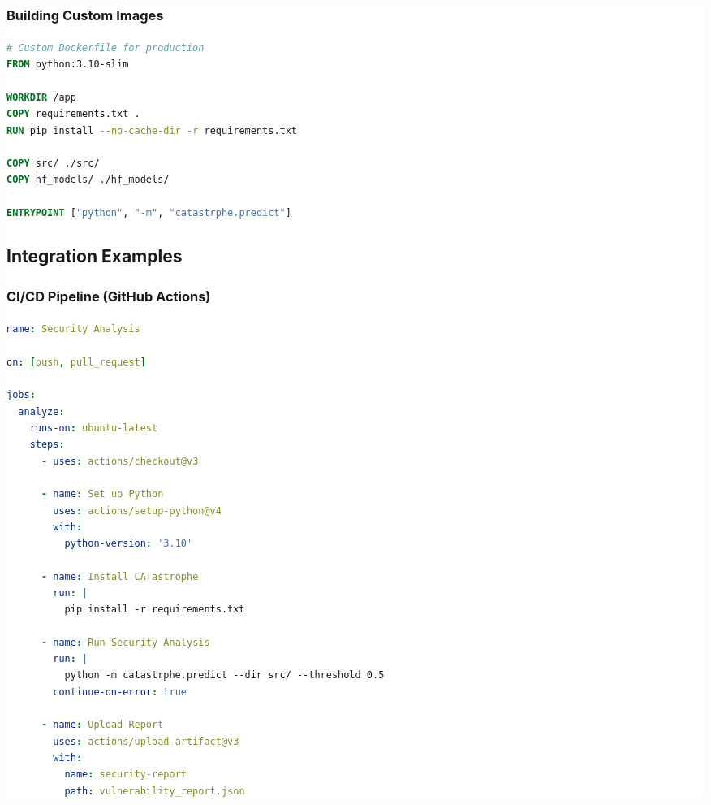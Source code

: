 ### Building Custom Images

```dockerfile
# Custom Dockerfile for production
FROM python:3.10-slim

WORKDIR /app
COPY requirements.txt .
RUN pip install --no-cache-dir -r requirements.txt

COPY src/ ./src/
COPY hf_models/ ./hf_models/

ENTRYPOINT ["python", "-m", "catastrphe.predict"]
```

## Integration Examples

### CI/CD Pipeline (GitHub Actions)

```yaml
name: Security Analysis

on: [push, pull_request]

jobs:
  analyze:
    runs-on: ubuntu-latest
    steps:
      - uses: actions/checkout@v3
      
      - name: Set up Python
        uses: actions/setup-python@v4
        with:
          python-version: '3.10'
      
      - name: Install CATastrophe
        run: |
          pip install -r requirements.txt
      
      - name: Run Security Analysis
        run: |
          python -m catastrphe.predict --dir src/ --threshold 0.5
        continue-on-error: true
      
      - name: Upload Report
        uses: actions/upload-artifact@v3
        with:
          name: security-report
          path: vulnerability_report.json
```
